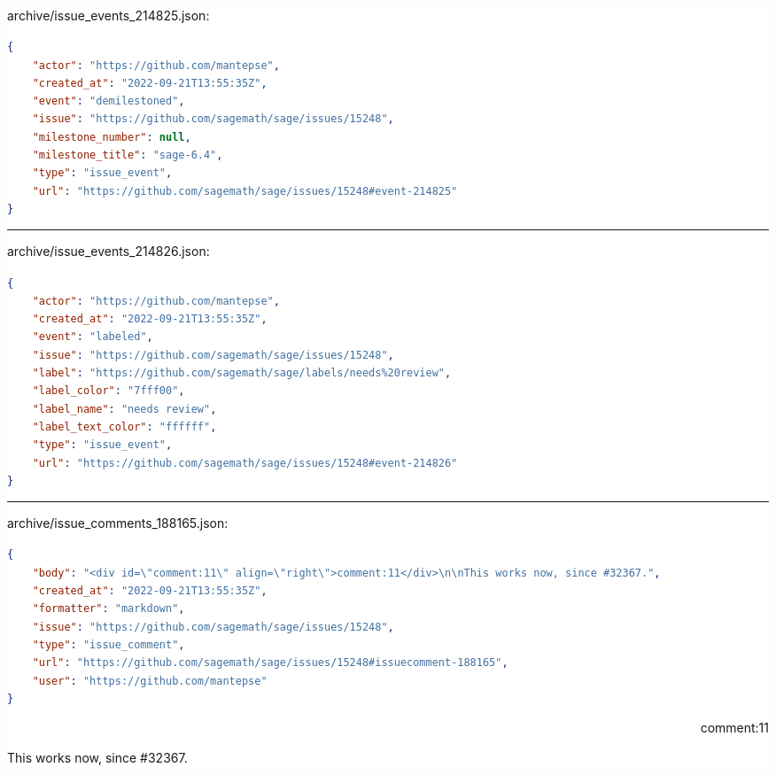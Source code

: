 archive/issue_events_214825.json:
```json
{
    "actor": "https://github.com/mantepse",
    "created_at": "2022-09-21T13:55:35Z",
    "event": "demilestoned",
    "issue": "https://github.com/sagemath/sage/issues/15248",
    "milestone_number": null,
    "milestone_title": "sage-6.4",
    "type": "issue_event",
    "url": "https://github.com/sagemath/sage/issues/15248#event-214825"
}
```



---

archive/issue_events_214826.json:
```json
{
    "actor": "https://github.com/mantepse",
    "created_at": "2022-09-21T13:55:35Z",
    "event": "labeled",
    "issue": "https://github.com/sagemath/sage/issues/15248",
    "label": "https://github.com/sagemath/sage/labels/needs%20review",
    "label_color": "7fff00",
    "label_name": "needs review",
    "label_text_color": "ffffff",
    "type": "issue_event",
    "url": "https://github.com/sagemath/sage/issues/15248#event-214826"
}
```



---

archive/issue_comments_188165.json:
```json
{
    "body": "<div id=\"comment:11\" align=\"right\">comment:11</div>\n\nThis works now, since #32367.",
    "created_at": "2022-09-21T13:55:35Z",
    "formatter": "markdown",
    "issue": "https://github.com/sagemath/sage/issues/15248",
    "type": "issue_comment",
    "url": "https://github.com/sagemath/sage/issues/15248#issuecomment-188165",
    "user": "https://github.com/mantepse"
}
```

<div id="comment:11" align="right">comment:11</div>

This works now, since #32367.

